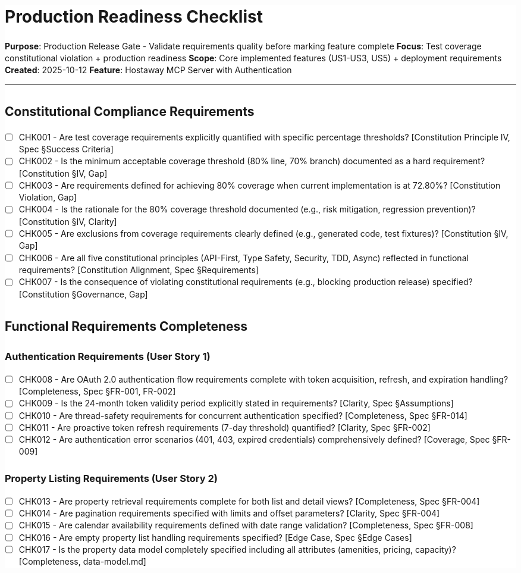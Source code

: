 # Production Readiness Checklist

**Purpose**: Production Release Gate - Validate requirements quality before marking feature complete
**Focus**: Test coverage constitutional violation + production readiness
**Scope**: Core implemented features (US1-US3, US5) + deployment requirements
**Created**: 2025-10-12
**Feature**: Hostaway MCP Server with Authentication

---

## Constitutional Compliance Requirements

- [ ] CHK001 - Are test coverage requirements explicitly quantified with specific percentage thresholds? [Constitution Principle IV, Spec §Success Criteria]
- [ ] CHK002 - Is the minimum acceptable coverage threshold (80% line, 70% branch) documented as a hard requirement? [Constitution §IV, Gap]
- [ ] CHK003 - Are requirements defined for achieving 80% coverage when current implementation is at 72.80%? [Constitution Violation, Gap]
- [ ] CHK004 - Is the rationale for the 80% coverage threshold documented (e.g., risk mitigation, regression prevention)? [Constitution §IV, Clarity]
- [ ] CHK005 - Are exclusions from coverage requirements clearly defined (e.g., generated code, test fixtures)? [Constitution §IV, Gap]
- [ ] CHK006 - Are all five constitutional principles (API-First, Type Safety, Security, TDD, Async) reflected in functional requirements? [Constitution Alignment, Spec §Requirements]
- [ ] CHK007 - Is the consequence of violating constitutional requirements (e.g., blocking production release) specified? [Constitution §Governance, Gap]

## Functional Requirements Completeness

### Authentication Requirements (User Story 1)

- [ ] CHK008 - Are OAuth 2.0 authentication flow requirements complete with token acquisition, refresh, and expiration handling? [Completeness, Spec §FR-001, FR-002]
- [ ] CHK009 - Is the 24-month token validity period explicitly stated in requirements? [Clarity, Spec §Assumptions]
- [ ] CHK010 - Are thread-safety requirements for concurrent authentication specified? [Completeness, Spec §FR-014]
- [ ] CHK011 - Are proactive token refresh requirements (7-day threshold) quantified? [Clarity, Spec §FR-002]
- [ ] CHK012 - Are authentication error scenarios (401, 403, expired credentials) comprehensively defined? [Coverage, Spec §FR-009]

### Property Listing Requirements (User Story 2)

- [ ] CHK013 - Are property retrieval requirements complete for both list and detail views? [Completeness, Spec §FR-004]
- [ ] CHK014 - Are pagination requirements specified with limits and offset parameters? [Clarity, Spec §FR-004]
- [ ] CHK015 - Are calendar availability requirements defined with date range validation? [Completeness, Spec §FR-008]
- [ ] CHK016 - Are empty property list handling requirements specified? [Edge Case, Spec §Edge Cases]
- [ ] CHK017 - Is the property data model completely specified including all attributes (amenities, pricing, capacity)? [Completeness, data-model.md]
